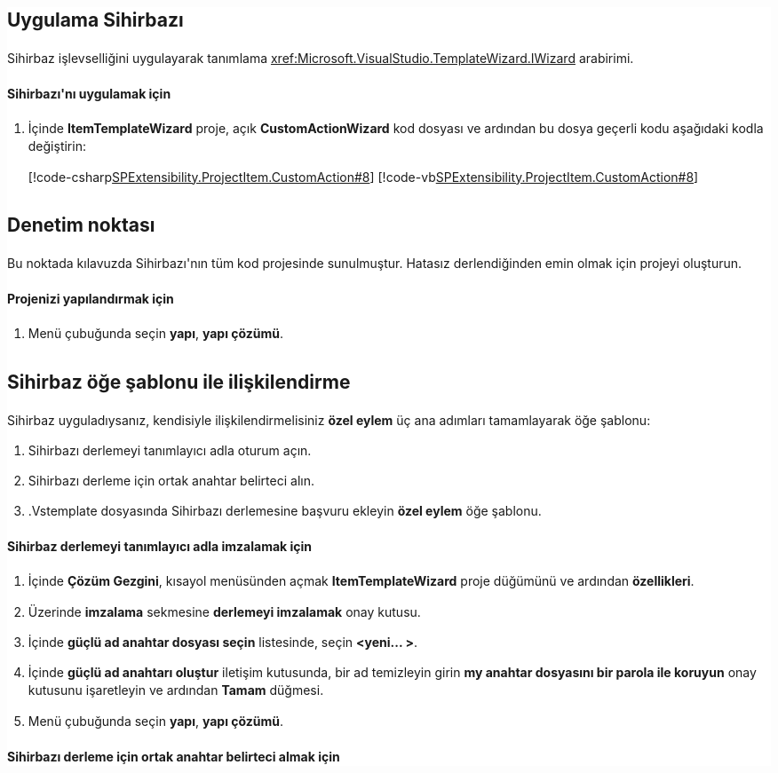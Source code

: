 ## <a name="implementing-the-wizard"></a>Uygulama Sihirbazı  
 Sihirbaz işlevselliğini uygulayarak tanımlama <xref:Microsoft.VisualStudio.TemplateWizard.IWizard> arabirimi.  
  
#### <a name="to-implement-the-wizard"></a>Sihirbazı'nı uygulamak için  
  
1.  İçinde **ItemTemplateWizard** proje, açık **CustomActionWizard** kod dosyası ve ardından bu dosya geçerli kodu aşağıdaki kodla değiştirin:  
  
     [!code-csharp[SPExtensibility.ProjectItem.CustomAction#8](../sharepoint/codesnippet/CSharp/customactionprojectitem/itemtemplatewizard/customactionwizard.cs#8)]
     [!code-vb[SPExtensibility.ProjectItem.CustomAction#8](../sharepoint/codesnippet/VisualBasic/customactionprojectitem/itemtemplatewizard/customactionwizard.vb#8)]  
  
## <a name="checkpoint"></a>Denetim noktası  
 Bu noktada kılavuzda Sihirbazı'nın tüm kod projesinde sunulmuştur. Hatasız derlendiğinden emin olmak için projeyi oluşturun.  
  
#### <a name="to-build-your-project"></a>Projenizi yapılandırmak için  
  
1.  Menü çubuğunda seçin **yapı**, **yapı çözümü**.  
  
## <a name="associating-the-wizard-with-the-item-template"></a>Sihirbaz öğe şablonu ile ilişkilendirme  
 Sihirbaz uyguladıysanız, kendisiyle ilişkilendirmelisiniz **özel eylem** üç ana adımları tamamlayarak öğe şablonu:  
  
1.  Sihirbazı derlemeyi tanımlayıcı adla oturum açın.  
  
2.  Sihirbazı derleme için ortak anahtar belirteci alın.  
  
3.  .Vstemplate dosyasında Sihirbazı derlemesine başvuru ekleyin **özel eylem** öğe şablonu.  
  
#### <a name="to-sign-the-wizard-assembly-with-a-strong-name"></a>Sihirbaz derlemeyi tanımlayıcı adla imzalamak için  
  
1.  İçinde **Çözüm Gezgini**, kısayol menüsünden açmak **ItemTemplateWizard** proje düğümünü ve ardından **özellikleri**.  
  
2.  Üzerinde **imzalama** sekmesine **derlemeyi imzalamak** onay kutusu.  
  
3.  İçinde **güçlü ad anahtar dosyası seçin** listesinde, seçin  **\<yeni... >**.  
  
4.  İçinde **güçlü ad anahtarı oluştur** iletişim kutusunda, bir ad temizleyin girin **my anahtar dosyasını bir parola ile koruyun** onay kutusunu işaretleyin ve ardından **Tamam** düğmesi.  
  
5.  Menü çubuğunda seçin **yapı**, **yapı çözümü**.  
  
#### <a name="to-get-the-public-key-token-for-the-wizard-assembly"></a>Sihirbazı derleme için ortak anahtar belirteci almak için  
  
